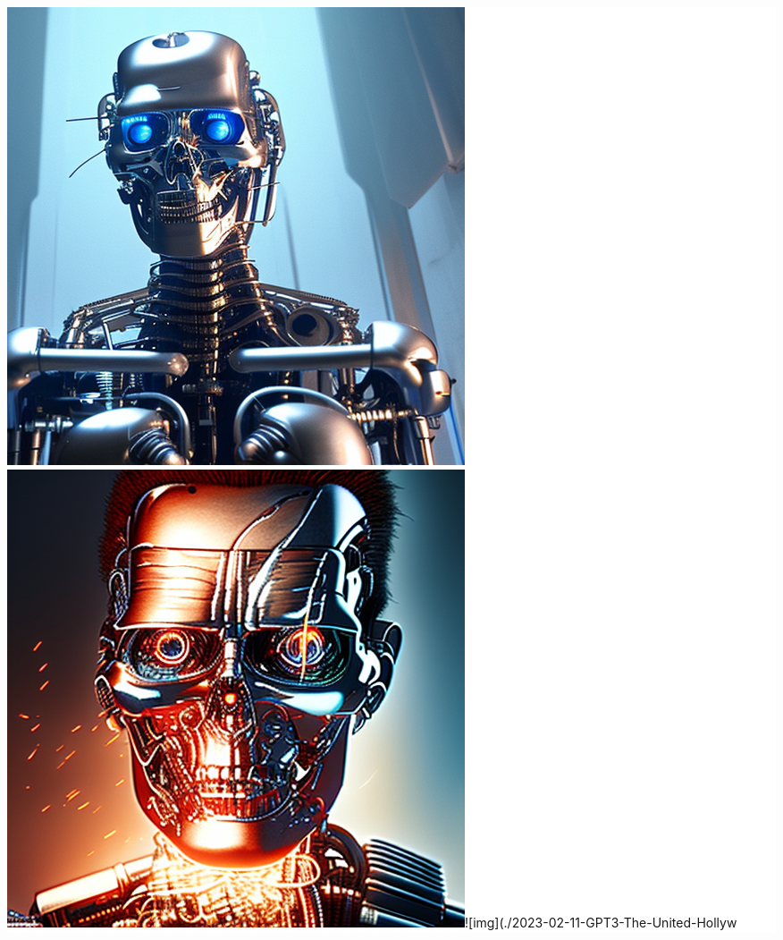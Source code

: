 ![img](./2023-02-11-GPT3-The-United-Hollywood-Republic.assets/007_The_Terminator_at_Cyber_Coliseum_in_the_style_of_p_036.png)![img](./2023-02-11-GPT3-The-United-Hollywood-Republic.assets/007_The_Terminator_at_Cyber_Coliseum_in_the_style_of_p_028.png)![img](./2023-02-11-GPT3-The-United-Hollyw